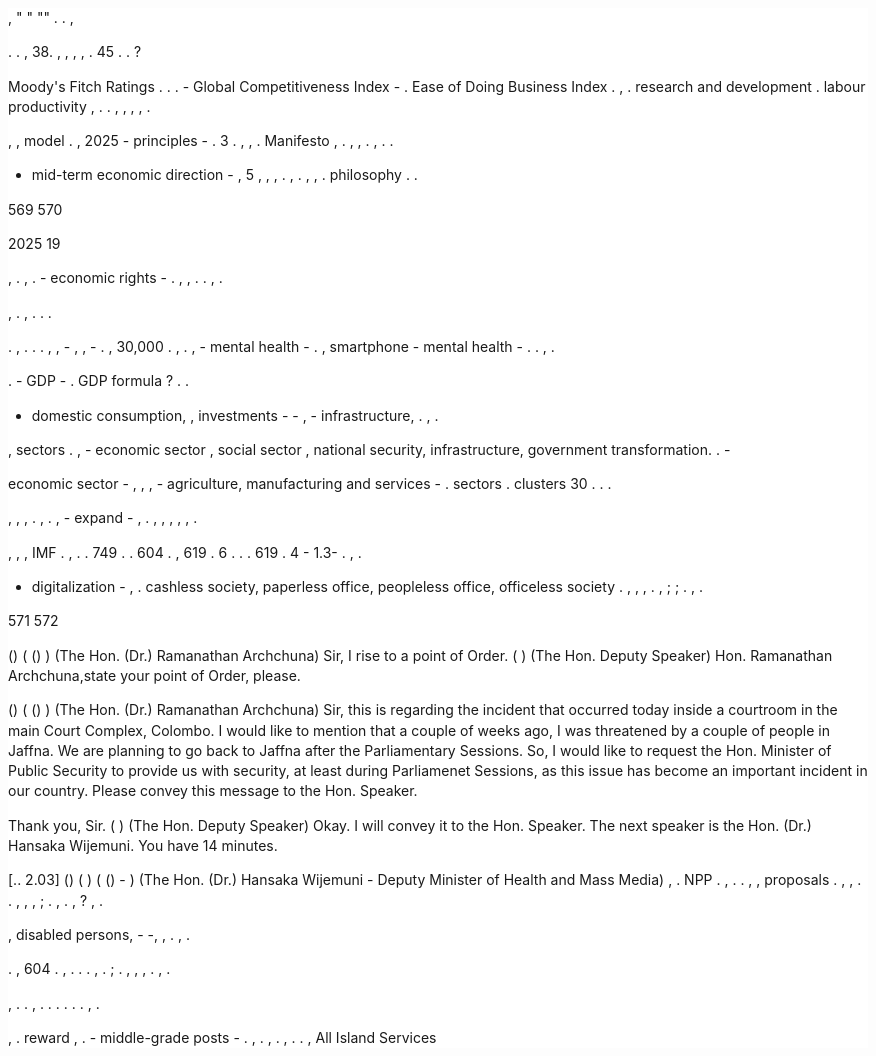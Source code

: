 , " " "" . . ,

. . , 38. , , , , . 45 . . ?

Moody's Fitch Ratings . . . - Global Competitiveness Index - . Ease of Doing Business Index . , . research and development . labour productivity , . . , , , , .

, , model . , 2025 - principles - . 3 . , , . Manifesto , . , , . , . .

- mid-term economic direction - , 5 , , , . , . , , . philosophy . .

569 570

2025 19

, . , . - economic rights - . , , . . , .

, . , . . .

. , . . . , , - , , - . , 30,000 . , . , - mental health - . , smartphone - mental health - . . , .

. - GDP - . GDP formula ? . .

- domestic consumption, , investments - - , - infrastructure, . , .

, sectors . , - economic sector , social sector , national security, infrastructure, government transformation. . -

economic sector - , , , - agriculture, manufacturing and services - . sectors . clusters 30 . . .

, , , . , . , - expand - , . , , , , , .

, , , IMF . , . . 749 . . 604 . , 619 . 6 . . . 619 . 4 - 1.3- . , .

- digitalization - , . cashless society, paperless office, peopleless office, officeless society . , , , . , ; ; . , .

571 572

() ( () ) (The Hon. (Dr.) Ramanathan Archchuna) Sir, I rise to a point of Order. ( ) (The Hon. Deputy Speaker) Hon. Ramanathan Archchuna,state your point of Order, please.

() ( () ) (The Hon. (Dr.) Ramanathan Archchuna) Sir, this is regarding the incident that occurred today inside a courtroom in the main Court Complex, Colombo. I would like to mention that a couple of weeks ago, I was threatened by a couple of people in Jaffna. We are planning to go back to Jaffna after the Parliamentary Sessions. So, I would like to request the Hon. Minister of Public Security to provide us with security, at least during Parliamenet Sessions, as this issue has become an important incident in our country. Please convey this message to the Hon. Speaker.

Thank you, Sir. ( ) (The Hon. Deputy Speaker) Okay. I will convey it to the Hon. Speaker. The next speaker is the Hon. (Dr.) Hansaka Wijemuni. You have 14 minutes.

[.. 2.03] () ( ) ( () - ) (The Hon. (Dr.) Hansaka Wijemuni - Deputy Minister of Health and Mass Media) , . NPP . , . . , , proposals . , , . . , , , ; . , . , ? , .

, disabled persons, - -, , . , .

. , 604 . , . . . , . ; . , , , . , .

, . . , . . . . . . , .

, . reward , . - middle-grade posts - . , . , . , . . , All Island Services
